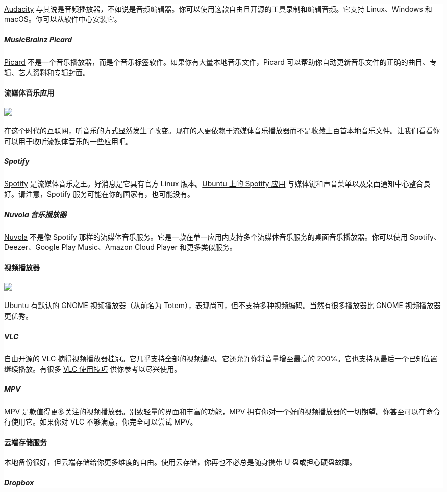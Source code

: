 [Audacity](https://www.audacityteam.org/) 与其说是音频播放器，不如说是音频编辑器。你可以使用这款自由且开源的工具录制和编辑音频。它支持 Linux、Windows 和 macOS。你可以从软件中心安装它。


##### MusicBrainz Picard


[Picard](https://itsfoss.com/musicbrainz-picard/) 不是一个音乐播放器，而是个音乐标签软件。如果你有大量本地音乐文件，Picard 可以帮助你自动更新音乐文件的正确的曲目、专辑、艺人资料和专辑封面。


#### 流媒体音乐应用


![](/data/attachment/album/202007/26/233802oa2wen6eie2fqw6w.jpeg)


在这个时代的互联网，听音乐的方式显然发生了改变。现在的人更依赖于流媒体音乐播放器而不是收藏上百首本地音乐文件。让我们看看你可以用于收听流媒体音乐的一些应用吧。


##### Spotify


[Spotify](https://www.spotify.com//) 是流媒体音乐之王。好消息是它具有官方 Linux 版本。[Ubuntu 上的 Spotify 应用](/article-9415-1.html) 与媒体键和声音菜单以及桌面通知中心整合良好。请注意，Spotify 服务可能在你的国家有，也可能没有。


##### Nuvola 音乐播放器


[Nuvola](https://tiliado.eu/nuvolaplayer/) 不是像 Spotify 那样的流媒体音乐服务。它是一款在单一应用内支持多个流媒体音乐服务的桌面音乐播放器。你可以使用 Spotify、Deezer、Google Play Music、Amazon Cloud Player 和更多类似服务。


#### 视频播放器


![](/data/attachment/album/202007/26/233812os5gh98hsi32h5xx.jpg)


Ubuntu 有默认的 GNOME 视频播放器（从前名为 Totem），表现尚可，但不支持多种视频编码。当然有很多播放器比 GNOME 视频播放器更优秀。


##### VLC


自由开源的 [VLC](https://www.videolan.org/index.html) 摘得视频播放器桂冠。它几乎支持全部的视频编码。它还允许你将音量增至最高的 200%。它也支持从最后一个已知位置继续播放。有很多 [VLC 使用技巧](/article-11776-1.html) 供你参考以尽兴使用。


##### MPV


[MPV](https://mpv.io/) 是款值得更多关注的视频播放器。别致轻量的界面和丰富的功能，MPV 拥有你对一个好的视频播放器的一切期望。你甚至可以在命令行使用它。如果你对 VLC 不够满意，你完全可以尝试 MPV。


#### 云端存储服务


本地备份很好，但云端存储给你更多维度的自由。使用云存储，你再也不必总是随身携带 U 盘或担心硬盘故障。


##### Dropbox
